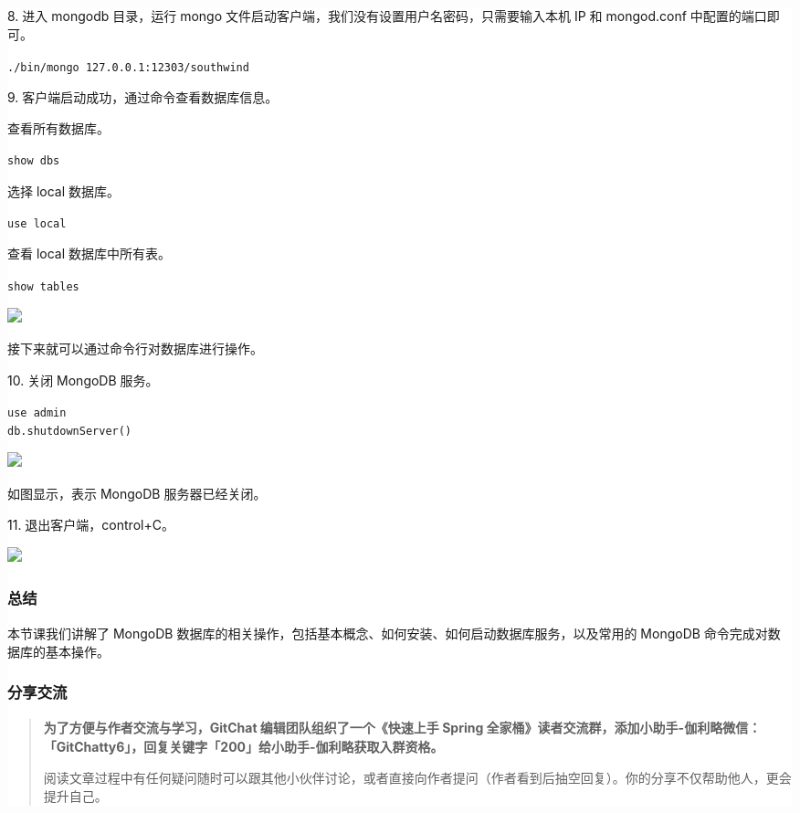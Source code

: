 </code></pre>
<p>8. 进入 mongodb 目录，运行 mongo 文件启动客户端，我们没有设置用户名密码，只需要输入本机 IP 和 mongod.conf 中配置的端口即可。</p>
<pre><code>./bin/mongo 127.0.0.1:12303/southwind
</code></pre>
<p>9. 客户端启动成功，通过命令查看数据库信息。</p>
<p>查看所有数据库。</p>
<pre><code>show dbs
</code></pre>
<p>选择 local 数据库。</p>
<pre><code>use local
</code></pre>
<p>查看 local 数据库中所有表。</p>
<pre><code>show tables
</code></pre>
<p><img src="https://images.gitbook.cn/dfdf8740-9ad5-11e8-831e-0180aea56660" width = "70%" /></p>
<p>接下来就可以通过命令行对数据库进行操作。</p>
<p>10. 关闭 MongoDB 服务。</p>
<pre><code>use admin
db.shutdownServer()
</code></pre>
<p><img src="https://images.gitbook.cn/ed01f480-9ad5-11e8-831e-0180aea56660" width = "70%" /></p>
<p>如图显示，表示 MongoDB 服务器已经关闭。</p>
<p>11. 退出客户端，control+C。</p>
<p><img src="https://images.gitbook.cn/f5423ab0-9ad5-11e8-a178-519d5b470954" width = "70%" /></p>
<h3 id="-1">总结</h3>
<p>本节课我们讲解了 MongoDB 数据库的相关操作，包括基本概念、如何安装、如何启动数据库服务，以及常用的 MongoDB 命令完成对数据库的基本操作。</p>
<h3 id="-2">分享交流</h3>
<blockquote>
  <p><strong>为了方便与作者交流与学习，GitChat 编辑团队组织了一个《快速上手 Spring 全家桶》读者交流群，添加小助手-伽利略微信：「GitChatty6」，回复关键字「200」给小助手-伽利略获取入群资格。</strong></p>
  <p>阅读文章过程中有任何疑问随时可以跟其他小伙伴讨论，或者直接向作者提问（作者看到后抽空回复）。你的分享不仅帮助他人，更会提升自己。</p>
</blockquote></div></article>